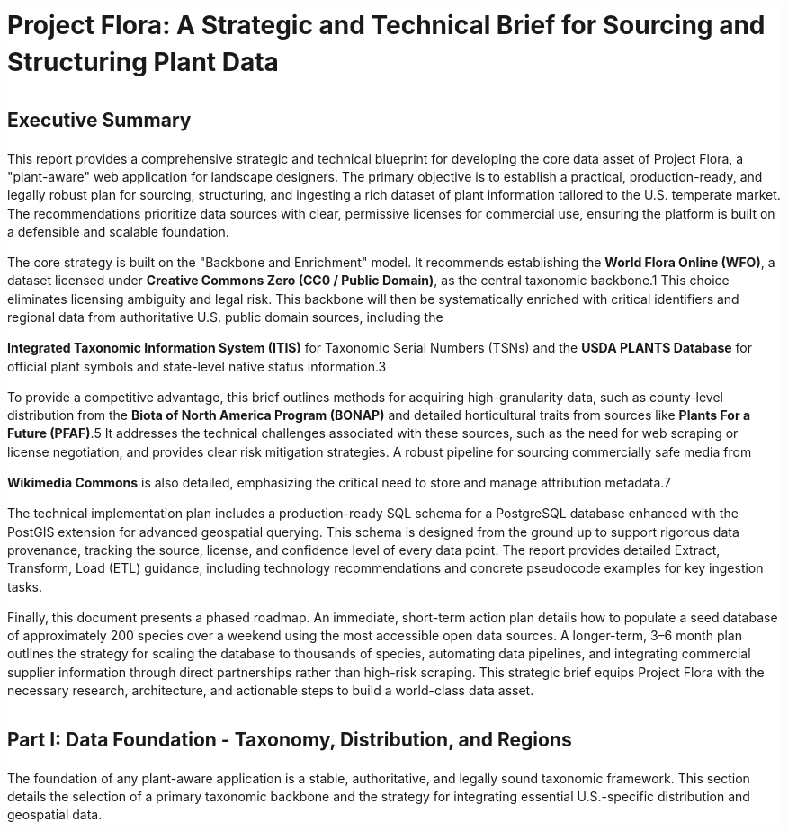 

# **Project Flora: A Strategic and Technical Brief for Sourcing and Structuring Plant Data**

## **Executive Summary**

This report provides a comprehensive strategic and technical blueprint for developing the core data asset of Project Flora, a "plant-aware" web application for landscape designers. The primary objective is to establish a practical, production-ready, and legally robust plan for sourcing, structuring, and ingesting a rich dataset of plant information tailored to the U.S. temperate market. The recommendations prioritize data sources with clear, permissive licenses for commercial use, ensuring the platform is built on a defensible and scalable foundation.

The core strategy is built on the "Backbone and Enrichment" model. It recommends establishing the **World Flora Online (WFO)**, a dataset licensed under **Creative Commons Zero (CC0 / Public Domain)**, as the central taxonomic backbone.1 This choice eliminates licensing ambiguity and legal risk. This backbone will then be systematically enriched with critical identifiers and regional data from authoritative U.S. public domain sources, including the

**Integrated Taxonomic Information System (ITIS)** for Taxonomic Serial Numbers (TSNs) and the **USDA PLANTS Database** for official plant symbols and state-level native status information.3

To provide a competitive advantage, this brief outlines methods for acquiring high-granularity data, such as county-level distribution from the **Biota of North America Program (BONAP)** and detailed horticultural traits from sources like **Plants For a Future (PFAF)**.5 It addresses the technical challenges associated with these sources, such as the need for web scraping or license negotiation, and provides clear risk mitigation strategies. A robust pipeline for sourcing commercially safe media from

**Wikimedia Commons** is also detailed, emphasizing the critical need to store and manage attribution metadata.7

The technical implementation plan includes a production-ready SQL schema for a PostgreSQL database enhanced with the PostGIS extension for advanced geospatial querying. This schema is designed from the ground up to support rigorous data provenance, tracking the source, license, and confidence level of every data point. The report provides detailed Extract, Transform, Load (ETL) guidance, including technology recommendations and concrete pseudocode examples for key ingestion tasks.

Finally, this document presents a phased roadmap. An immediate, short-term action plan details how to populate a seed database of approximately 200 species over a weekend using the most accessible open data sources. A longer-term, 3–6 month plan outlines the strategy for scaling the database to thousands of species, automating data pipelines, and integrating commercial supplier information through direct partnerships rather than high-risk scraping. This strategic brief equips Project Flora with the necessary research, architecture, and actionable steps to build a world-class data asset.

## **Part I: Data Foundation \- Taxonomy, Distribution, and Regions**

The foundation of any plant-aware application is a stable, authoritative, and legally sound taxonomic framework. This section details the selection of a primary taxonomic backbone and the strategy for integrating essential U.S.-specific distribution and geospatial data.

